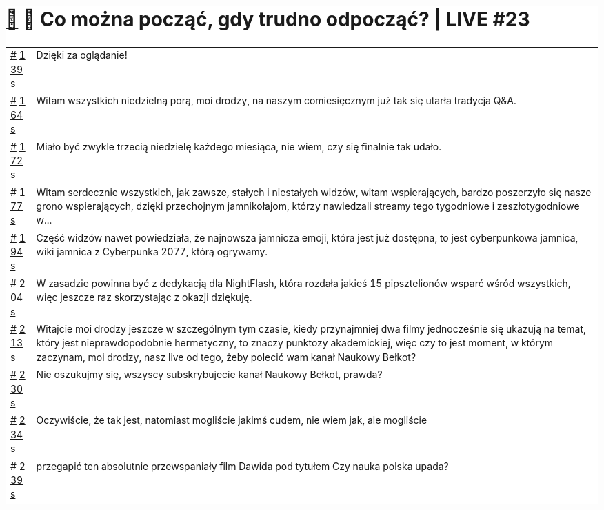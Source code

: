 # [🔗](https://www.youtube.com/watch?v=d_qvzKBWrOY) 🔴 Co można począć, gdy trudno odpocząć? | LIVE #23

<table>
    <tr id="t139">
        <td><a href="#t139">#</a>&nbsp;<a href="https://www.youtube.com/watch?v=d_qvzKBWrOY&t=139">139s</a></td>
        <td>Dzięki za oglądanie!</td>
    </tr>
    <tr id="t164">
        <td><a href="#t164">#</a>&nbsp;<a href="https://www.youtube.com/watch?v=d_qvzKBWrOY&t=164">164s</a></td>
        <td>Witam wszystkich niedzielną porą, moi drodzy, na naszym comiesięcznym już tak się utarła tradycja Q&A.</td>
    </tr>
    <tr id="t172">
        <td><a href="#t172">#</a>&nbsp;<a href="https://www.youtube.com/watch?v=d_qvzKBWrOY&t=172">172s</a></td>
        <td>Miało być zwykle trzecią niedzielę każdego miesiąca, nie wiem, czy się finalnie tak udało.</td>
    </tr>
    <tr id="t177">
        <td><a href="#t177">#</a>&nbsp;<a href="https://www.youtube.com/watch?v=d_qvzKBWrOY&t=177">177s</a></td>
        <td>Witam serdecznie wszystkich, jak zawsze, stałych i niestałych widzów, witam wspierających, bardzo poszerzyło się nasze grono wspierających, dzięki przechojnym jamnikołajom, którzy nawiedzali streamy tego tygodniowe i zeszłotygodniowe w...</td>
    </tr>
    <tr id="t194">
        <td><a href="#t194">#</a>&nbsp;<a href="https://www.youtube.com/watch?v=d_qvzKBWrOY&t=194">194s</a></td>
        <td>Część widzów nawet powiedziała, że najnowsza jamnicza emoji, która jest już dostępna, to jest cyberpunkowa jamnica, wiki jamnica z Cyberpunka 2077, którą ogrywamy.</td>
    </tr>
    <tr id="t204">
        <td><a href="#t204">#</a>&nbsp;<a href="https://www.youtube.com/watch?v=d_qvzKBWrOY&t=204">204s</a></td>
        <td>W zasadzie powinna być z dedykacją dla NightFlash, która rozdała jakieś 15 pipsztelionów wsparć wśród wszystkich, więc jeszcze raz skorzystając z okazji dziękuję.</td>
    </tr>
    <tr id="t213">
        <td><a href="#t213">#</a>&nbsp;<a href="https://www.youtube.com/watch?v=d_qvzKBWrOY&t=213">213s</a></td>
        <td>Witajcie moi drodzy jeszcze w szczególnym tym czasie, kiedy przynajmniej dwa filmy jednocześnie się ukazują na temat, który jest nieprawdopodobnie hermetyczny, to znaczy punktozy akademickiej, więc czy to jest moment, w którym zaczynam, moi drodzy, nasz live od tego, żeby polecić wam kanał Naukowy Bełkot?</td>
    </tr>
    <tr id="t230">
        <td><a href="#t230">#</a>&nbsp;<a href="https://www.youtube.com/watch?v=d_qvzKBWrOY&t=230">230s</a></td>
        <td>Nie oszukujmy się, wszyscy subskrybujecie kanał Naukowy Bełkot, prawda?</td>
    </tr>
    <tr id="t234">
        <td><a href="#t234">#</a>&nbsp;<a href="https://www.youtube.com/watch?v=d_qvzKBWrOY&t=234">234s</a></td>
        <td>Oczywiście, że tak jest, natomiast mogliście jakimś cudem, nie wiem jak, ale mogliście</td>
    </tr>
    <tr id="t239">
        <td><a href="#t239">#</a>&nbsp;<a href="https://www.youtube.com/watch?v=d_qvzKBWrOY&t=239">239s</a></td>
        <td>przegapić ten absolutnie przewspaniały film Dawida pod tytułem Czy nauka polska upada?</td>
    </tr>